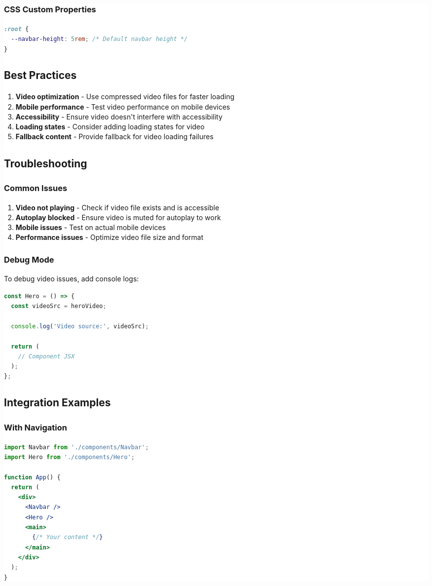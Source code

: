 ### CSS Custom Properties
```css
:root {
  --navbar-height: 5rem; /* Default navbar height */
}
```

## Best Practices

1. **Video optimization** - Use compressed video files for faster loading
2. **Mobile performance** - Test video performance on mobile devices
3. **Accessibility** - Ensure video doesn't interfere with accessibility
4. **Loading states** - Consider adding loading states for video
5. **Fallback content** - Provide fallback for video loading failures

## Troubleshooting

### Common Issues

1. **Video not playing** - Check if video file exists and is accessible
2. **Autoplay blocked** - Ensure video is muted for autoplay to work
3. **Mobile issues** - Test on actual mobile devices
4. **Performance issues** - Optimize video file size and format

### Debug Mode

To debug video issues, add console logs:
```jsx
const Hero = () => {
  const videoSrc = heroVideo;
  
  console.log('Video source:', videoSrc);
  
  return (
    // Component JSX
  );
};
```

## Integration Examples

### With Navigation
```jsx
import Navbar from './components/Navbar';
import Hero from './components/Hero';

function App() {
  return (
    <div>
      <Navbar />
      <Hero />
      <main>
        {/* Your content */}
      </main>
    </div>
  );
}
```
